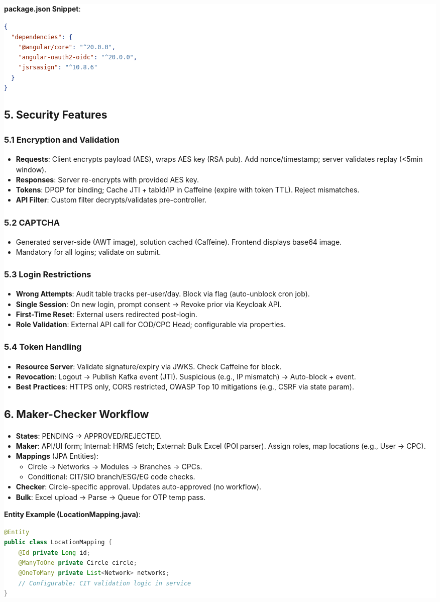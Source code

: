   **package.json Snippet**:
  ```json
  {
    "dependencies": {
      "@angular/core": "^20.0.0",
      "angular-oauth2-oidc": "^20.0.0",
      "jsrsasign": "^10.8.6"
    }
  }
  ```

## 5. Security Features

### 5.1 Encryption and Validation
- **Requests**: Client encrypts payload (AES), wraps AES key (RSA pub). Add nonce/timestamp; server validates replay (<5min window).
- **Responses**: Server re-encrypts with provided AES key.
- **Tokens**: DPOP for binding; Cache JTI + tabId/IP in Caffeine (expire with token TTL). Reject mismatches.
- **API Filter**: Custom filter decrypts/validates pre-controller.

### 5.2 CAPTCHA
- Generated server-side (AWT image), solution cached (Caffeine). Frontend displays base64 image.
- Mandatory for all logins; validate on submit.

### 5.3 Login Restrictions
- **Wrong Attempts**: Audit table tracks per-user/day. Block via flag (auto-unblock cron job).
- **Single Session**: On new login, prompt consent → Revoke prior via Keycloak API.
- **First-Time Reset**: External users redirected post-login.
- **Role Validation**: External API call for COD/CPC Head; configurable via properties.

### 5.4 Token Handling
- **Resource Server**: Validate signature/expiry via JWKS. Check Caffeine for block.
- **Revocation**: Logout → Publish Kafka event (JTI). Suspicious (e.g., IP mismatch) → Auto-block + event.
- **Best Practices**: HTTPS only, CORS restricted, OWASP Top 10 mitigations (e.g., CSRF via state param).

## 6. Maker-Checker Workflow
- **States**: PENDING → APPROVED/REJECTED.
- **Maker**: API/UI form; Internal: HRMS fetch; External: Bulk Excel (POI parser). Assign roles, map locations (e.g., User → CPC).
- **Mappings** (JPA Entities):
  - Circle → Networks → Modules → Branches → CPCs.
  - Conditional: CIT/SIO branch/ESG/EG code checks.
- **Checker**: Circle-specific approval. Updates auto-approved (no workflow).
- **Bulk**: Excel upload → Parse → Queue for OTP temp pass.

**Entity Example (LocationMapping.java)**:
```java
@Entity
public class LocationMapping {
    @Id private Long id;
    @ManyToOne private Circle circle;
    @OneToMany private List<Network> networks;
    // Configurable: CIT validation logic in service
}
```
